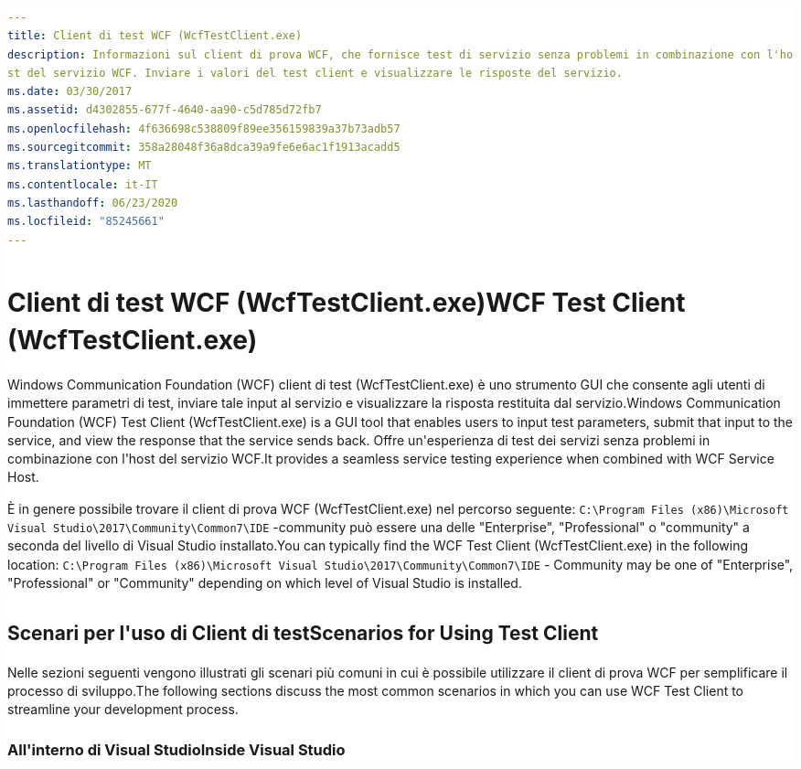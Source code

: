 ```yaml
---
title: Client di test WCF (WcfTestClient.exe)
description: Informazioni sul client di prova WCF, che fornisce test di servizio senza problemi in combinazione con l'host del servizio WCF. Inviare i valori del test client e visualizzare le risposte del servizio.
ms.date: 03/30/2017
ms.assetid: d4302855-677f-4640-aa90-c5d785d72fb7
ms.openlocfilehash: 4f636698c538809f89ee356159839a37b73adb57
ms.sourcegitcommit: 358a28048f36a8dca39a9fe6e6ac1f1913acadd5
ms.translationtype: MT
ms.contentlocale: it-IT
ms.lasthandoff: 06/23/2020
ms.locfileid: "85245661"
---
```

# <a name="wcf-test-client-wcftestclientexe"></a><span data-ttu-id="af2ab-104">Client di test WCF (WcfTestClient.exe)</span><span class="sxs-lookup"><span data-stu-id="af2ab-104">WCF Test Client (WcfTestClient.exe)</span></span>
<span data-ttu-id="af2ab-105">Windows Communication Foundation (WCF) client di test (WcfTestClient.exe) è uno strumento GUI che consente agli utenti di immettere parametri di test, inviare tale input al servizio e visualizzare la risposta restituita dal servizio.</span><span class="sxs-lookup"><span data-stu-id="af2ab-105">Windows Communication Foundation (WCF) Test Client (WcfTestClient.exe) is a GUI tool that enables users to input test parameters, submit that input to the service, and view the response that the service sends back.</span></span> <span data-ttu-id="af2ab-106">Offre un'esperienza di test dei servizi senza problemi in combinazione con l'host del servizio WCF.</span><span class="sxs-lookup"><span data-stu-id="af2ab-106">It provides a seamless service testing experience when combined with WCF Service Host.</span></span>

<span data-ttu-id="af2ab-107">È in genere possibile trovare il client di prova WCF (WcfTestClient.exe) nel percorso seguente: `C:\Program Files (x86)\Microsoft Visual Studio\2017\Community\Common7\IDE` -community può essere una delle "Enterprise", "Professional" o "community" a seconda del livello di Visual Studio installato.</span><span class="sxs-lookup"><span data-stu-id="af2ab-107">You can typically find the WCF Test Client (WcfTestClient.exe) in the following location: `C:\Program Files (x86)\Microsoft Visual Studio\2017\Community\Common7\IDE` - Community may be one of "Enterprise", "Professional" or "Community" depending on which level of Visual Studio is installed.</span></span>

## <a name="scenarios-for-using-test-client"></a><span data-ttu-id="af2ab-108">Scenari per l'uso di Client di test</span><span class="sxs-lookup"><span data-stu-id="af2ab-108">Scenarios for Using Test Client</span></span>

<span data-ttu-id="af2ab-109">Nelle sezioni seguenti vengono illustrati gli scenari più comuni in cui è possibile utilizzare il client di prova WCF per semplificare il processo di sviluppo.</span><span class="sxs-lookup"><span data-stu-id="af2ab-109">The following sections discuss the most common scenarios in which you can use WCF Test Client to streamline your development process.</span></span>

### <a name="inside-visual-studio"></a><span data-ttu-id="af2ab-110">All'interno di Visual Studio</span><span class="sxs-lookup"><span data-stu-id="af2ab-110">Inside Visual Studio</span></span>
